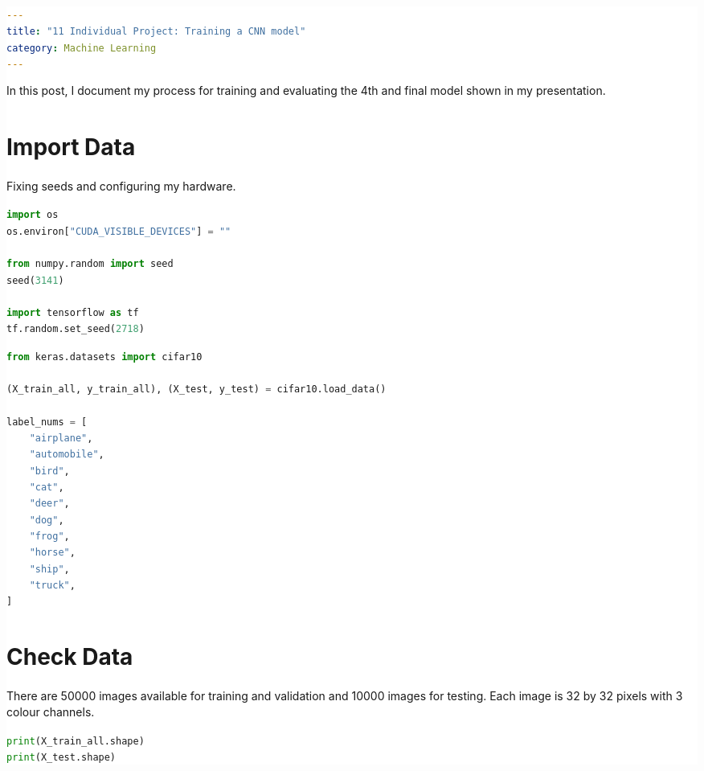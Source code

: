```yaml
---
title: "11 Individual Project: Training a CNN model"
category: Machine Learning
---
```


In this post, I document my process for training and evaluating the 4th and final model shown in my presentation.


# Import Data

Fixing seeds and configuring my hardware.
```python
import os
os.environ["CUDA_VISIBLE_DEVICES"] = ""

from numpy.random import seed
seed(3141)

import tensorflow as tf
tf.random.set_seed(2718)
```


```python
from keras.datasets import cifar10

(X_train_all, y_train_all), (X_test, y_test) = cifar10.load_data()

label_nums = [
    "airplane",
    "automobile",
    "bird",
    "cat",
    "deer",
    "dog",
    "frog",
    "horse",
    "ship",
    "truck",
]
```

# Check Data
There are 50000 images available for training and validation and 10000 images for testing. Each image is 32 by 32 pixels with 3 colour channels.


```python
print(X_train_all.shape)
print(X_test.shape)
```
